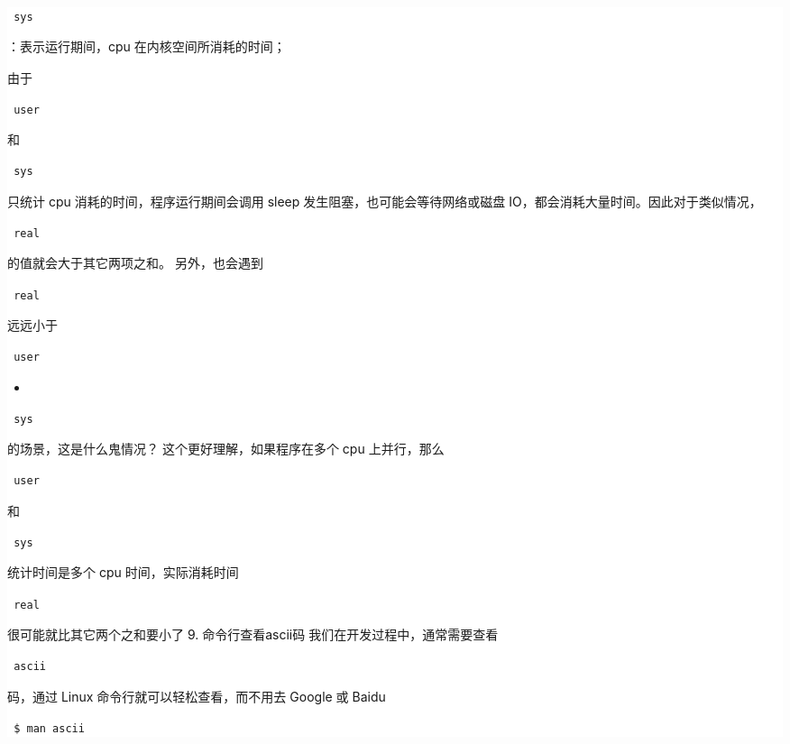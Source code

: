     
     
      
 ```java 
  sys
  ``` 
 ：表示运行期间，cpu 在内核空间所消耗的时间； 
     
   
  由于  
 ```java 
  user
  ``` 
  和  
 ```java 
  sys
  ``` 
  只统计 cpu 消耗的时间，程序运行期间会调用 sleep 发生阻塞，也可能会等待网络或磁盘 IO，都会消耗大量时间。因此对于类似情况， 
 ```java 
  real
  ``` 
  的值就会大于其它两项之和。 
  另外，也会遇到  
 ```java 
  real
  ``` 
  远远小于  
 ```java 
  user
  ``` 
  +  
 ```java 
  sys
  ``` 
  的场景，这是什么鬼情况？ 
  这个更好理解，如果程序在多个 cpu 上并行，那么  
 ```java 
  user
  ``` 
  和  
 ```java 
  sys
  ``` 
  统计时间是多个 cpu 时间，实际消耗时间  
 ```java 
  real
  ``` 
  很可能就比其它两个之和要小了 
  9. 命令行查看ascii码 
  我们在开发过程中，通常需要查看  
 ```java 
  ascii
  ``` 
  码，通过 Linux 命令行就可以轻松查看，而不用去 Google 或 Baidu 
   
 ```java 
  $ man ascii
  ``` 
  